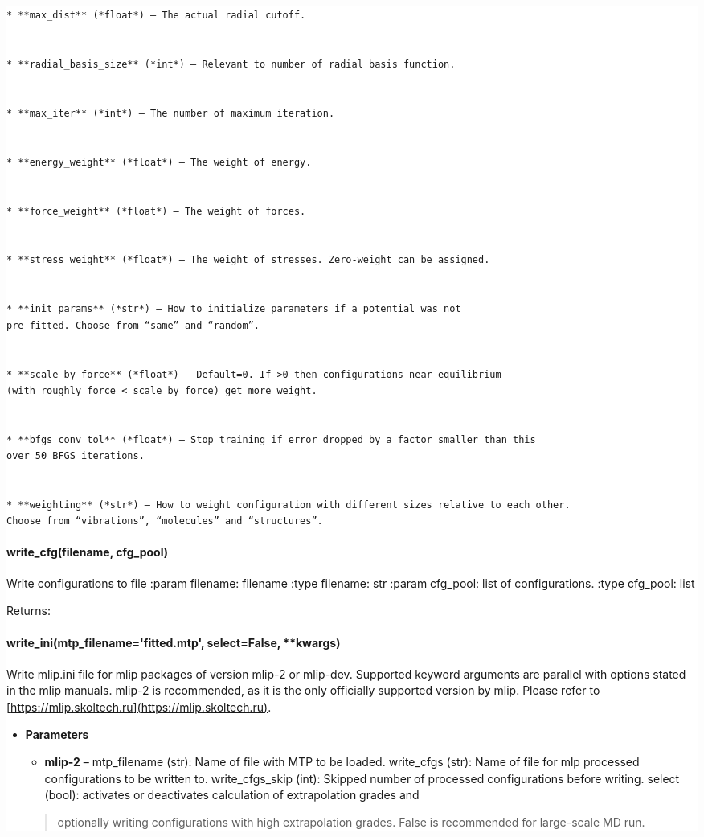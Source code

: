 
    * **max_dist** (*float*) – The actual radial cutoff.


    * **radial_basis_size** (*int*) – Relevant to number of radial basis function.


    * **max_iter** (*int*) – The number of maximum iteration.


    * **energy_weight** (*float*) – The weight of energy.


    * **force_weight** (*float*) – The weight of forces.


    * **stress_weight** (*float*) – The weight of stresses. Zero-weight can be assigned.


    * **init_params** (*str*) – How to initialize parameters if a potential was not
    pre-fitted. Choose from “same” and “random”.


    * **scale_by_force** (*float*) – Default=0. If >0 then configurations near equilibrium
    (with roughly force < scale_by_force) get more weight.


    * **bfgs_conv_tol** (*float*) – Stop training if error dropped by a factor smaller than this
    over 50 BFGS iterations.


    * **weighting** (*str*) – How to weight configuration with different sizes relative to each other.
    Choose from “vibrations”, “molecules” and “structures”.



#### write_cfg(filename, cfg_pool)
Write configurations to file
:param filename: filename
:type filename: str
:param cfg_pool: list of configurations.
:type cfg_pool: list

Returns:


#### write_ini(mtp_filename='fitted.mtp', select=False, \*\*kwargs)
Write mlip.ini file for mlip packages of version mlip-2 or mlip-dev.
Supported keyword arguments are parallel with options stated in the mlip manuals.
mlip-2 is recommended, as it is the only officially supported version by mlip.
Please refer to [https://mlip.skoltech.ru](https://mlip.skoltech.ru).


* **Parameters**


    * **mlip-2** – mtp_filename (str): Name of file with MTP to be loaded.
    write_cfgs (str): Name of file for mlp processed configurations to be written to.
    write_cfgs_skip (int): Skipped number of processed configurations before writing.
    select (bool): activates or deactivates calculation of extrapolation grades and

    > optionally writing configurations with high extrapolation grades. False is
    > recommended for large-scale MD run.
